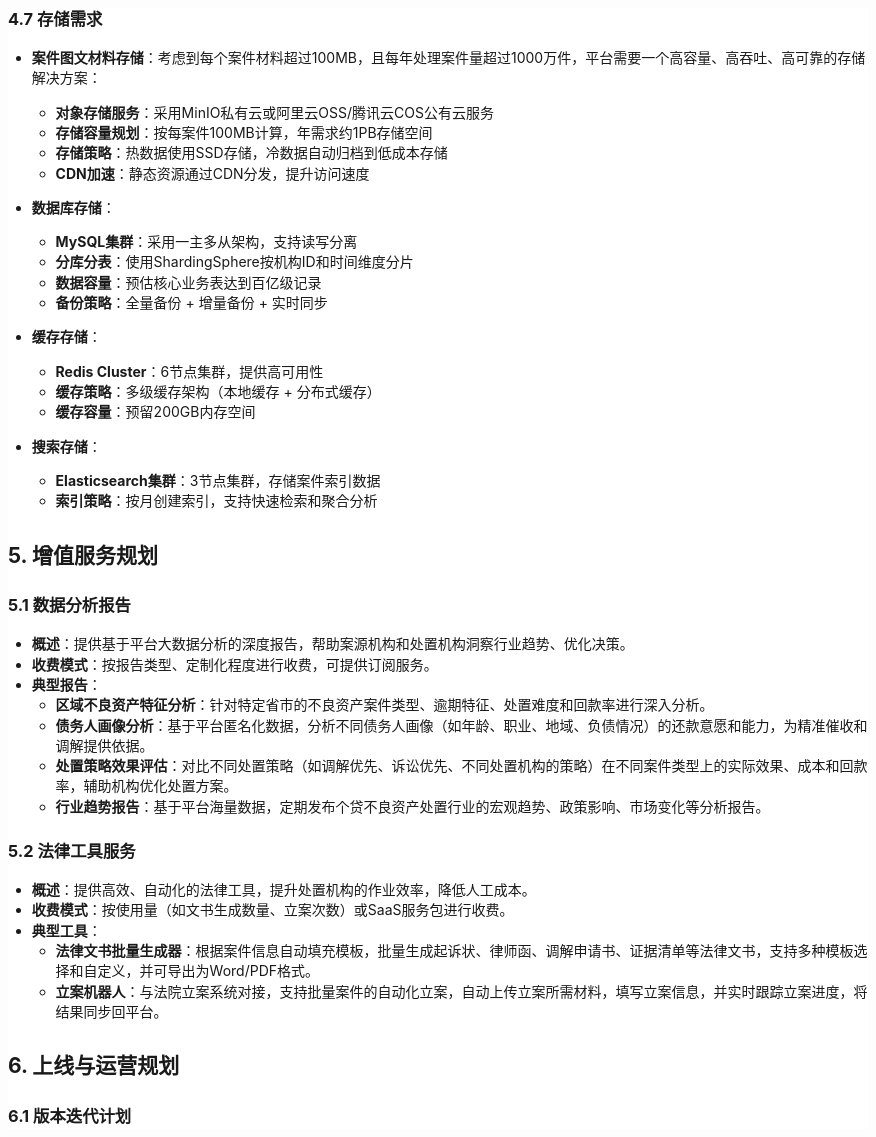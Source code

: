 ### 4.7 存储需求

*   **案件图文材料存储**：考虑到每个案件材料超过100MB，且每年处理案件量超过1000万件，平台需要一个高容量、高吞吐、高可靠的存储解决方案：
    *   **对象存储服务**：采用MinIO私有云或阿里云OSS/腾讯云COS公有云服务
    *   **存储容量规划**：按每案件100MB计算，年需求约1PB存储空间
    *   **存储策略**：热数据使用SSD存储，冷数据自动归档到低成本存储
    *   **CDN加速**：静态资源通过CDN分发，提升访问速度

*   **数据库存储**：
    *   **MySQL集群**：采用一主多从架构，支持读写分离
    *   **分库分表**：使用ShardingSphere按机构ID和时间维度分片
    *   **数据容量**：预估核心业务表达到百亿级记录
    *   **备份策略**：全量备份 + 增量备份 + 实时同步

*   **缓存存储**：
    *   **Redis Cluster**：6节点集群，提供高可用性
    *   **缓存策略**：多级缓存架构（本地缓存 + 分布式缓存）
    *   **缓存容量**：预留200GB内存空间

*   **搜索存储**：
    *   **Elasticsearch集群**：3节点集群，存储案件索引数据
    *   **索引策略**：按月创建索引，支持快速检索和聚合分析





## 5. 增值服务规划

### 5.1 数据分析报告

*   **概述**：提供基于平台大数据分析的深度报告，帮助案源机构和处置机构洞察行业趋势、优化决策。
*   **收费模式**：按报告类型、定制化程度进行收费，可提供订阅服务。
*   **典型报告**：
    *   **区域不良资产特征分析**：针对特定省市的不良资产案件类型、逾期特征、处置难度和回款率进行深入分析。
    *   **债务人画像分析**：基于平台匿名化数据，分析不同债务人画像（如年龄、职业、地域、负债情况）的还款意愿和能力，为精准催收和调解提供依据。
    *   **处置策略效果评估**：对比不同处置策略（如调解优先、诉讼优先、不同处置机构的策略）在不同案件类型上的实际效果、成本和回款率，辅助机构优化处置方案。
    *   **行业趋势报告**：基于平台海量数据，定期发布个贷不良资产处置行业的宏观趋势、政策影响、市场变化等分析报告。

### 5.2 法律工具服务

*   **概述**：提供高效、自动化的法律工具，提升处置机构的作业效率，降低人工成本。
*   **收费模式**：按使用量（如文书生成数量、立案次数）或SaaS服务包进行收费。
*   **典型工具**：
    *   **法律文书批量生成器**：根据案件信息自动填充模板，批量生成起诉状、律师函、调解申请书、证据清单等法律文书，支持多种模板选择和自定义，并可导出为Word/PDF格式。
    *   **立案机器人**：与法院立案系统对接，支持批量案件的自动化立案，自动上传立案所需材料，填写立案信息，并实时跟踪立案进度，将结果同步回平台。





## 6. 上线与运营规划

### 6.1 版本迭代计划
